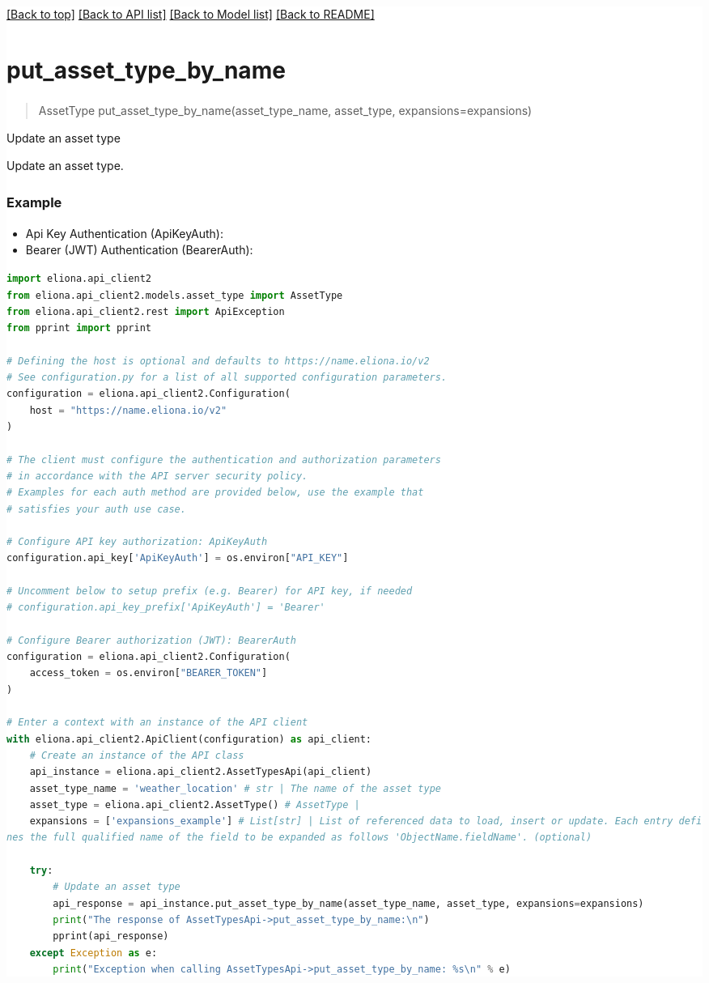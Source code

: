 [[Back to top]](#) [[Back to API list]](../README.md#documentation-for-api-endpoints) [[Back to Model list]](../README.md#documentation-for-models) [[Back to README]](../README.md)

# **put_asset_type_by_name**
> AssetType put_asset_type_by_name(asset_type_name, asset_type, expansions=expansions)

Update an asset type

Update an asset type.

### Example

* Api Key Authentication (ApiKeyAuth):
* Bearer (JWT) Authentication (BearerAuth):

```python
import eliona.api_client2
from eliona.api_client2.models.asset_type import AssetType
from eliona.api_client2.rest import ApiException
from pprint import pprint

# Defining the host is optional and defaults to https://name.eliona.io/v2
# See configuration.py for a list of all supported configuration parameters.
configuration = eliona.api_client2.Configuration(
    host = "https://name.eliona.io/v2"
)

# The client must configure the authentication and authorization parameters
# in accordance with the API server security policy.
# Examples for each auth method are provided below, use the example that
# satisfies your auth use case.

# Configure API key authorization: ApiKeyAuth
configuration.api_key['ApiKeyAuth'] = os.environ["API_KEY"]

# Uncomment below to setup prefix (e.g. Bearer) for API key, if needed
# configuration.api_key_prefix['ApiKeyAuth'] = 'Bearer'

# Configure Bearer authorization (JWT): BearerAuth
configuration = eliona.api_client2.Configuration(
    access_token = os.environ["BEARER_TOKEN"]
)

# Enter a context with an instance of the API client
with eliona.api_client2.ApiClient(configuration) as api_client:
    # Create an instance of the API class
    api_instance = eliona.api_client2.AssetTypesApi(api_client)
    asset_type_name = 'weather_location' # str | The name of the asset type
    asset_type = eliona.api_client2.AssetType() # AssetType | 
    expansions = ['expansions_example'] # List[str] | List of referenced data to load, insert or update. Each entry defines the full qualified name of the field to be expanded as follows 'ObjectName.fieldName'. (optional)

    try:
        # Update an asset type
        api_response = api_instance.put_asset_type_by_name(asset_type_name, asset_type, expansions=expansions)
        print("The response of AssetTypesApi->put_asset_type_by_name:\n")
        pprint(api_response)
    except Exception as e:
        print("Exception when calling AssetTypesApi->put_asset_type_by_name: %s\n" % e)
```
